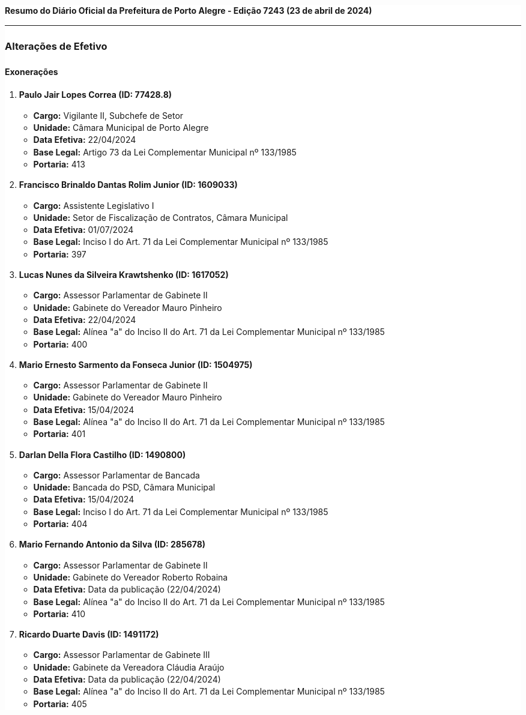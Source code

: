 **Resumo do Diário Oficial da Prefeitura de Porto Alegre - Edição 7243 (23 de abril de 2024)**

---

### Alterações de Efetivo

#### **Exonerações**

1. **Paulo Jair Lopes Correa (ID: 77428.8)**
   - **Cargo:** Vigilante II, Subchefe de Setor
   - **Unidade:** Câmara Municipal de Porto Alegre
   - **Data Efetiva:** 22/04/2024
   - **Base Legal:** Artigo 73 da Lei Complementar Municipal nº 133/1985
   - **Portaria:** 413

2. **Francisco Brinaldo Dantas Rolim Junior (ID: 1609033)**
   - **Cargo:** Assistente Legislativo I
   - **Unidade:** Setor de Fiscalização de Contratos, Câmara Municipal
   - **Data Efetiva:** 01/07/2024
   - **Base Legal:** Inciso I do Art. 71 da Lei Complementar Municipal nº 133/1985
   - **Portaria:** 397

3. **Lucas Nunes da Silveira Krawtshenko (ID: 1617052)**
   - **Cargo:** Assessor Parlamentar de Gabinete II
   - **Unidade:** Gabinete do Vereador Mauro Pinheiro
   - **Data Efetiva:** 22/04/2024
   - **Base Legal:** Alínea "a" do Inciso II do Art. 71 da Lei Complementar Municipal nº 133/1985
   - **Portaria:** 400

4. **Mario Ernesto Sarmento da Fonseca Junior (ID: 1504975)**
   - **Cargo:** Assessor Parlamentar de Gabinete II
   - **Unidade:** Gabinete do Vereador Mauro Pinheiro
   - **Data Efetiva:** 15/04/2024
   - **Base Legal:** Alínea "a" do Inciso II do Art. 71 da Lei Complementar Municipal nº 133/1985
   - **Portaria:** 401

5. **Darlan Della Flora Castilho (ID: 1490800)**
   - **Cargo:** Assessor Parlamentar de Bancada
   - **Unidade:** Bancada do PSD, Câmara Municipal
   - **Data Efetiva:** 15/04/2024
   - **Base Legal:** Inciso I do Art. 71 da Lei Complementar Municipal nº 133/1985
   - **Portaria:** 404

6. **Mario Fernando Antonio da Silva (ID: 285678)**
   - **Cargo:** Assessor Parlamentar de Gabinete II
   - **Unidade:** Gabinete do Vereador Roberto Robaina
   - **Data Efetiva:** Data da publicação (22/04/2024)
   - **Base Legal:** Alínea "a" do Inciso II do Art. 71 da Lei Complementar Municipal nº 133/1985
   - **Portaria:** 410

7. **Ricardo Duarte Davis (ID: 1491172)**
   - **Cargo:** Assessor Parlamentar de Gabinete III
   - **Unidade:** Gabinete da Vereadora Cláudia Araújo
   - **Data Efetiva:** Data da publicação (22/04/2024)
   - **Base Legal:** Alínea "a" do Inciso II do Art. 71 da Lei Complementar Municipal nº 133/1985
   - **Portaria:** 405
